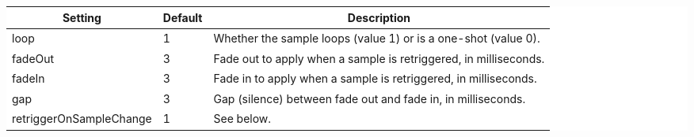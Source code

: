 <table>
<thead>
<tr class="header">
<th><strong>Setting</strong></th>
<th><strong>Default</strong></th>
<th><strong>Description</strong></th>
</tr>
</thead>
<tbody>
<tr class="odd">
<td>
loop
</td>
<td>
1
</td>
<td>Whether the sample loops (value 1) or is a one-shot (value 0).</td>
</tr>
<tr class="even">
<td>
fadeOut
</td>
<td>
3
</td>
<td>
Fade out to apply when a sample is retriggered, in milliseconds.
</td>
</tr>
<tr class="odd">
<td>
fadeIn
</td>
<td>
3
</td>
<td>
Fade in to apply when a sample is retriggered, in milliseconds.
</td>
</tr>
<tr class="even">
<td>
gap
</td>
<td>
3
</td>
<td>
Gap (silence) between fade out and fade in, in milliseconds.
</td>
</tr>
<tr class="odd">
<td>retriggerOnSampleChange</td>
<td>
1
</td>
<td>
See below.
</td>
</tr>
</tbody>
</table>
